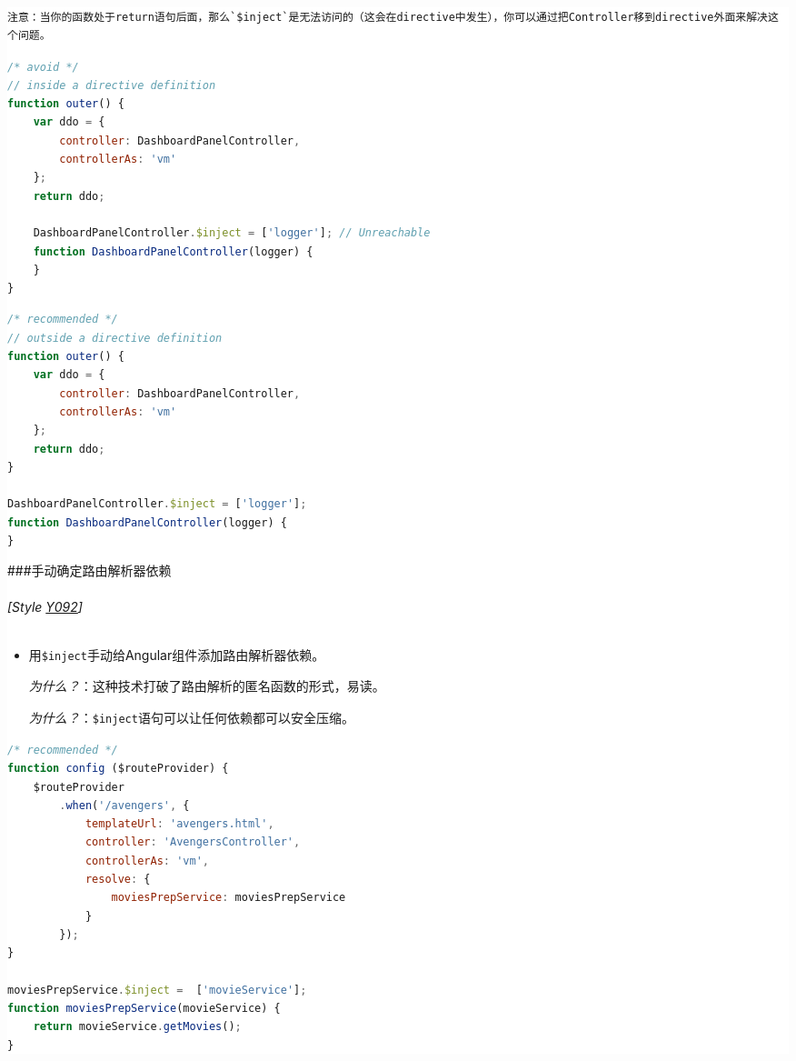     注意：当你的函数处于return语句后面，那么`$inject`是无法访问的（这会在directive中发生），你可以通过把Controller移到directive外面来解决这个问题。

  ```javascript
  /* avoid */
  // inside a directive definition
  function outer() {
      var ddo = {
          controller: DashboardPanelController,
          controllerAs: 'vm'
      };
      return ddo;

      DashboardPanelController.$inject = ['logger']; // Unreachable
      function DashboardPanelController(logger) {
      }
  }
  ```

  ```javascript
  /* recommended */
  // outside a directive definition
  function outer() {
      var ddo = {
          controller: DashboardPanelController,
          controllerAs: 'vm'
      };
      return ddo;
  }

  DashboardPanelController.$inject = ['logger'];
  function DashboardPanelController(logger) {
  }
  ```

###手动确定路由解析器依赖
###### [Style [Y092](#style-y092)]

  - 用`$inject`手动给Angular组件添加路由解析器依赖。
  
    *为什么？*：这种技术打破了路由解析的匿名函数的形式，易读。

    *为什么？*：`$inject`语句可以让任何依赖都可以安全压缩。

  ```javascript
  /* recommended */
  function config ($routeProvider) {
      $routeProvider
          .when('/avengers', {
              templateUrl: 'avengers.html',
              controller: 'AvengersController',
              controllerAs: 'vm',
              resolve: {
                  moviesPrepService: moviesPrepService
              }
          });
  }

  moviesPrepService.$inject =  ['movieService'];
  function moviesPrepService(movieService) {
      return movieService.getMovies();
  }
  ```
